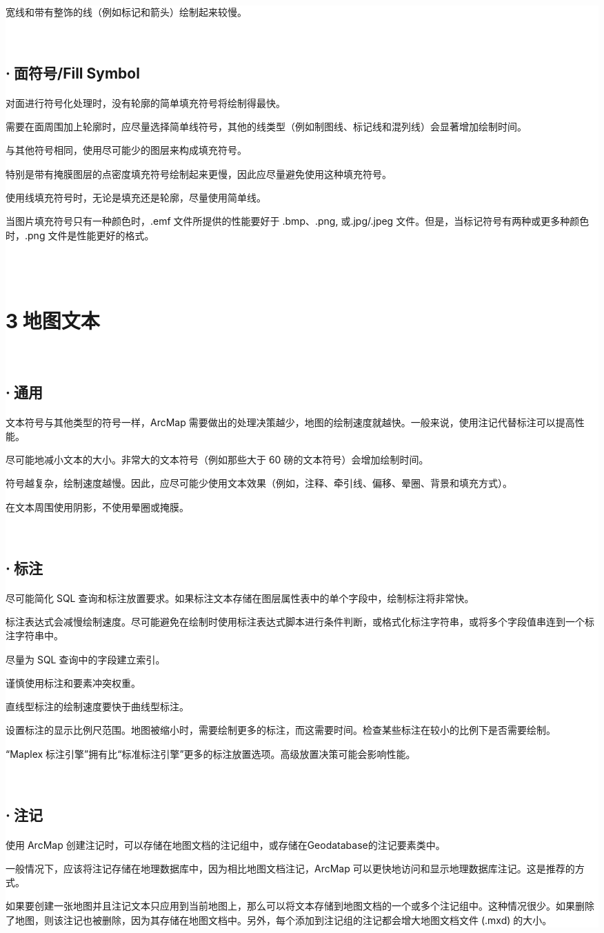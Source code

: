 宽线和带有整饰的线（例如标记和箭头）绘制起来较慢。

<br>

## · 面符号/Fill Symbol

对面进行符号化处理时，没有轮廓的简单填充符号将绘制得最快。

需要在面周围加上轮廓时，应尽量选择简单线符号，其他的线类型（例如制图线、标记线和混列线）会显著增加绘制时间。

与其他符号相同，使用尽可能少的图层来构成填充符号。

特别是带有掩膜图层的点密度填充符号绘制起来更慢，因此应尽量避免使用这种填充符号。

使用线填充符号时，无论是填充还是轮廓，尽量使用简单线。

当图片填充符号只有一种颜色时，.emf 文件所提供的性能要好于 .bmp、.png, 或.jpg/.jpeg 文件。但是，当标记符号有两种或更多种颜色时，.png 文件是性能更好的格式。

<br>

<br>


# **3 地图文本**

<br>


## **· 通用**

文本符号与其他类型的符号一样，ArcMap 需要做出的处理决策越少，地图的绘制速度就越快。一般来说，使用注记代替标注可以提高性能。


尽可能地减小文本的大小。非常大的文本符号（例如那些大于 60 磅的文本符号）会增加绘制时间。

符号越复杂，绘制速度越慢。因此，应尽可能少使用文本效果（例如，注释、牵引线、偏移、晕圈、背景和填充方式）。

在文本周围使用阴影，不使用晕圈或掩膜。

<br>



## **· 标注**

尽可能简化 SQL 查询和标注放置要求。如果标注文本存储在图层属性表中的单个字段中，绘制标注将非常快。

标注表达式会减慢绘制速度。尽可能避免在绘制时使用标注表达式脚本进行条件判断，或格式化标注字符串，或将多个字段值串连到一个标注字符串中。

尽量为 SQL 查询中的字段建立索引。

谨慎使用标注和要素冲突权重。

直线型标注的绘制速度要快于曲线型标注。

设置标注的显示比例尺范围。地图被缩小时，需要绘制更多的标注，而这需要时间。检查某些标注在较小的比例下是否需要绘制。

“Maplex 标注引擎”拥有比“标准标注引擎”更多的标注放置选项。高级放置决策可能会影响性能。

<br>



## **· 注记**

使用 ArcMap 创建注记时，可以存储在地图文档的注记组中，或存储在Geodatabase的注记要素类中。

一般情况下，应该将注记存储在地理数据库中，因为相比地图文档注记，ArcMap 可以更快地访问和显示地理数据库注记。这是推荐的方式。

如果要创建一张地图并且注记文本只应用到当前地图上，那么可以将文本存储到地图文档的一个或多个注记组中。这种情况很少。如果删除了地图，则该注记也被删除，因为其存储在地图文档中。另外，每个添加到注记组的注记都会增大地图文档文件 (.mxd) 的大小。

